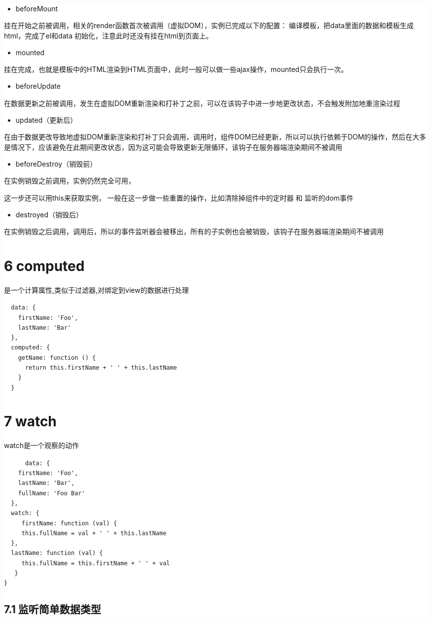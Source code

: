  - beforeMount

挂在开始之前被调用，相关的render函数首次被调用（虚拟DOM），实例已完成以下的配置： 编译模板，把data里面的数据和模板生成html，完成了el和data 初始化，注意此时还没有挂在html到页面上。

 - mounted

挂在完成，也就是模板中的HTML渲染到HTML页面中，此时一般可以做一些ajax操作，mounted只会执行一次。

 - beforeUpdate

在数据更新之前被调用，发生在虚拟DOM重新渲染和打补丁之前，可以在该钩子中进一步地更改状态，不会触发附加地重渲染过程

 - updated（更新后）

在由于数据更改导致地虚拟DOM重新渲染和打补丁只会调用，调用时，组件DOM已经更新，所以可以执行依赖于DOM的操作，然后在大多是情况下，应该避免在此期间更改状态，因为这可能会导致更新无限循环，该钩子在服务器端渲染期间不被调用

 - beforeDestroy（销毁前）

在实例销毁之前调用，实例仍然完全可用，

这一步还可以用this来获取实例，
一般在这一步做一些重置的操作，比如清除掉组件中的定时器 和 监听的dom事件

 - destroyed（销毁后）

在实例销毁之后调用，调用后，所以的事件监听器会被移出，所有的子实例也会被销毁，该钩子在服务器端渲染期间不被调用

# 6 computed
是一个计算属性,类似于过滤器,对绑定到view的数据进行处理

      data: {
        firstName: 'Foo',
        lastName: 'Bar'
      },
      computed: {
        getName: function () {
          return this.firstName + ' ' + this.lastName
        }
      }

# 7 watch
watch是一个观察的动作

          data: {
        firstName: 'Foo',
        lastName: 'Bar',
        fullName: 'Foo Bar'
      },
      watch: {
         firstName: function (val) {
         this.fullName = val + ' ' + this.lastName
      },
      lastName: function (val) {
         this.fullName = this.firstName + ' ' + val
       }
    }
## 7.1 监听简单数据类型
